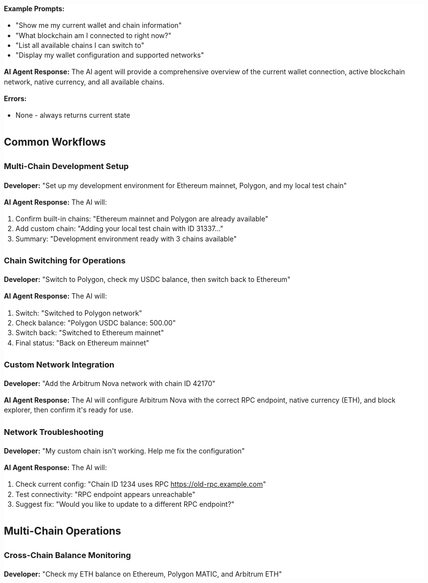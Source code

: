 **Example Prompts:**
- "Show me my current wallet and chain information"
- "What blockchain am I connected to right now?"
- "List all available chains I can switch to"
- "Display my wallet configuration and supported networks"

**AI Agent Response:**
The AI agent will provide a comprehensive overview of the current wallet connection, active blockchain network, native currency, and all available chains.

**Errors:**
- None - always returns current state

## Common Workflows

### Multi-Chain Development Setup
**Developer:** "Set up my development environment for Ethereum mainnet, Polygon, and my local test chain"

**AI Agent Response:** The AI will:
1. Confirm built-in chains: "Ethereum mainnet and Polygon are already available"
2. Add custom chain: "Adding your local test chain with ID 31337..."
3. Summary: "Development environment ready with 3 chains available"

### Chain Switching for Operations
**Developer:** "Switch to Polygon, check my USDC balance, then switch back to Ethereum"

**AI Agent Response:** The AI will:
1. Switch: "Switched to Polygon network"
2. Check balance: "Polygon USDC balance: 500.00"
3. Switch back: "Switched to Ethereum mainnet"
4. Final status: "Back on Ethereum mainnet"

### Custom Network Integration
**Developer:** "Add the Arbitrum Nova network with chain ID 42170"

**AI Agent Response:** The AI will configure Arbitrum Nova with the correct RPC endpoint, native currency (ETH), and block explorer, then confirm it's ready for use.

### Network Troubleshooting
**Developer:** "My custom chain isn't working. Help me fix the configuration"

**AI Agent Response:** The AI will:
1. Check current config: "Chain ID 1234 uses RPC https://old-rpc.example.com"
2. Test connectivity: "RPC endpoint appears unreachable"
3. Suggest fix: "Would you like to update to a different RPC endpoint?"

## Multi-Chain Operations

### Cross-Chain Balance Monitoring
**Developer:** "Check my ETH balance on Ethereum, Polygon MATIC, and Arbitrum ETH"
